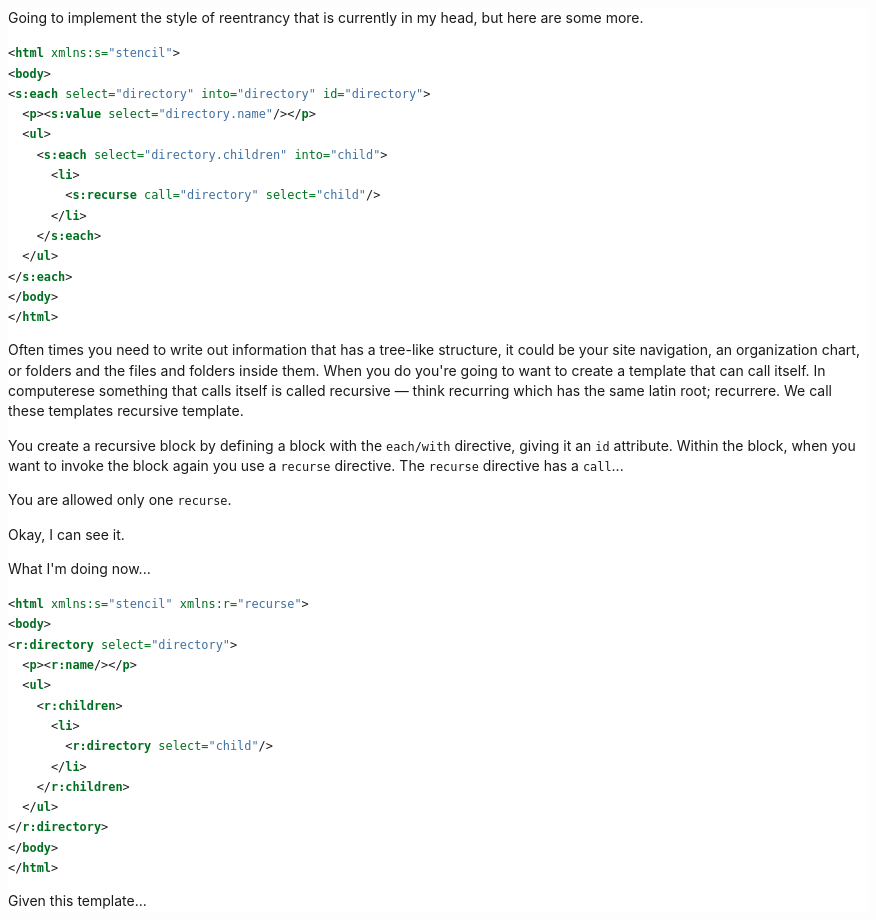 Going to implement the style of reentrancy that is currently in my head, but
here are some more.

```xml
<html xmlns:s="stencil">
<body>
<s:each select="directory" into="directory" id="directory">
  <p><s:value select="directory.name"/></p>
  <ul>
    <s:each select="directory.children" into="child">
      <li>
        <s:recurse call="directory" select="child"/>
      </li>
    </s:each>
  </ul>
</s:each>
</body>
</html>
```

Often times you need to write out information that has a tree-like structure, it
could be your site navigation, an organization chart, or folders and the files
and folders inside them. When you do you're going to want to create a template
that can call itself. In computerese something that calls itself is called
recursive &mdash; think recurring which has the same latin root; recurrere. We
call these templates recursive template.

You create a recursive block by defining a block with the `each/with` directive,
giving it an `id` attribute. Within the block, when you want to invoke the block
again you use a `recurse` directive. The `recurse` directive has a `call`...

You are allowed only one `recurse`.

Okay, I can see it.

What I'm doing now...

```xml
<html xmlns:s="stencil" xmlns:r="recurse">
<body>
<r:directory select="directory">
  <p><r:name/></p>
  <ul>
    <r:children>
      <li>
        <r:directory select="child"/>
      </li>
    </r:children>
  </ul>
</r:directory>
</body>
</html>
```

Given this template...
